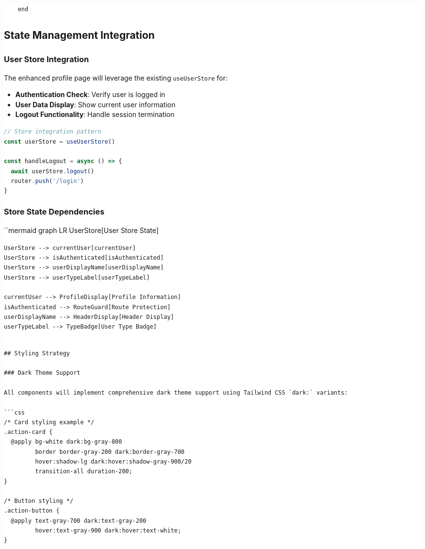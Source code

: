 ```
    end
```

## State Management Integration

### User Store Integration

The enhanced profile page will leverage the existing `useUserStore` for:

- **Authentication Check**: Verify user is logged in
- **User Data Display**: Show current user information
- **Logout Functionality**: Handle session termination

```typescript
// Store integration pattern
const userStore = useUserStore()

const handleLogout = async () => {
  await userStore.logout()
  router.push('/login')
}
```

### Store State Dependencies

``mermaid
graph LR
UserStore[User Store State]

    UserStore --> currentUser[currentUser]
    UserStore --> isAuthenticated[isAuthenticated]
    UserStore --> userDisplayName[userDisplayName]
    UserStore --> userTypeLabel[userTypeLabel]

    currentUser --> ProfileDisplay[Profile Information]
    isAuthenticated --> RouteGuard[Route Protection]
    userDisplayName --> HeaderDisplay[Header Display]
    userTypeLabel --> TypeBadge[User Type Badge]

````

## Styling Strategy

### Dark Theme Support

All components will implement comprehensive dark theme support using Tailwind CSS `dark:` variants:

```css
/* Card styling example */
.action-card {
  @apply bg-white dark:bg-gray-800
         border border-gray-200 dark:border-gray-700
         hover:shadow-lg dark:hover:shadow-gray-900/20
         transition-all duration-200;
}

/* Button styling */
.action-button {
  @apply text-gray-700 dark:text-gray-200
         hover:text-gray-900 dark:hover:text-white;
}
````
